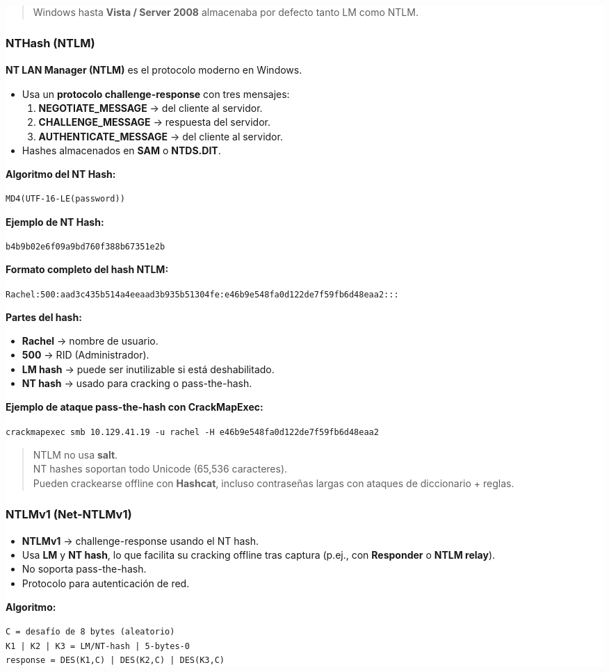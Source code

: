 > Windows hasta **Vista / Server 2008** almacenaba por defecto tanto LM como NTLM.

### NTHash (NTLM)

**NT LAN Manager (NTLM)** es el protocolo moderno en Windows.

* Usa un **protocolo challenge-response** con tres mensajes:
  1. **NEGOTIATE\_MESSAGE** → del cliente al servidor.
  2. **CHALLENGE\_MESSAGE** → respuesta del servidor.
  3. **AUTHENTICATE\_MESSAGE** → del cliente al servidor.
* Hashes almacenados en **SAM** o **NTDS.DIT**.

**Algoritmo del NT Hash:**

```
MD4(UTF-16-LE(password))
```

**Ejemplo de NT Hash:**

```
b4b9b02e6f09a9bd760f388b67351e2b
```

**Formato completo del hash NTLM:**

```
Rachel:500:aad3c435b514a4eeaad3b935b51304fe:e46b9e548fa0d122de7f59fb6d48eaa2:::
```

**Partes del hash:**

* **Rachel** → nombre de usuario.
* **500** → RID (Administrador).
* **LM hash** → puede ser inutilizable si está deshabilitado.
* **NT hash** → usado para cracking o pass-the-hash.

**Ejemplo de ataque pass-the-hash con CrackMapExec:**

```
crackmapexec smb 10.129.41.19 -u rachel -H e46b9e548fa0d122de7f59fb6d48eaa2
```

> NTLM no usa **salt**.\
> NT hashes soportan todo Unicode (65,536 caracteres).\
> Pueden crackearse offline con **Hashcat**, incluso contraseñas largas con ataques de diccionario + reglas.

### NTLMv1 (Net-NTLMv1)

* **NTLMv1** → challenge-response usando el NT hash.
* Usa **LM** y **NT hash**, lo que facilita su cracking offline tras captura (p.ej., con **Responder** o **NTLM relay**).
* No soporta pass-the-hash.
* Protocolo para autenticación de red.

**Algoritmo:**

```
C = desafío de 8 bytes (aleatorio)
K1 | K2 | K3 = LM/NT-hash | 5-bytes-0
response = DES(K1,C) | DES(K2,C) | DES(K3,C)
```
